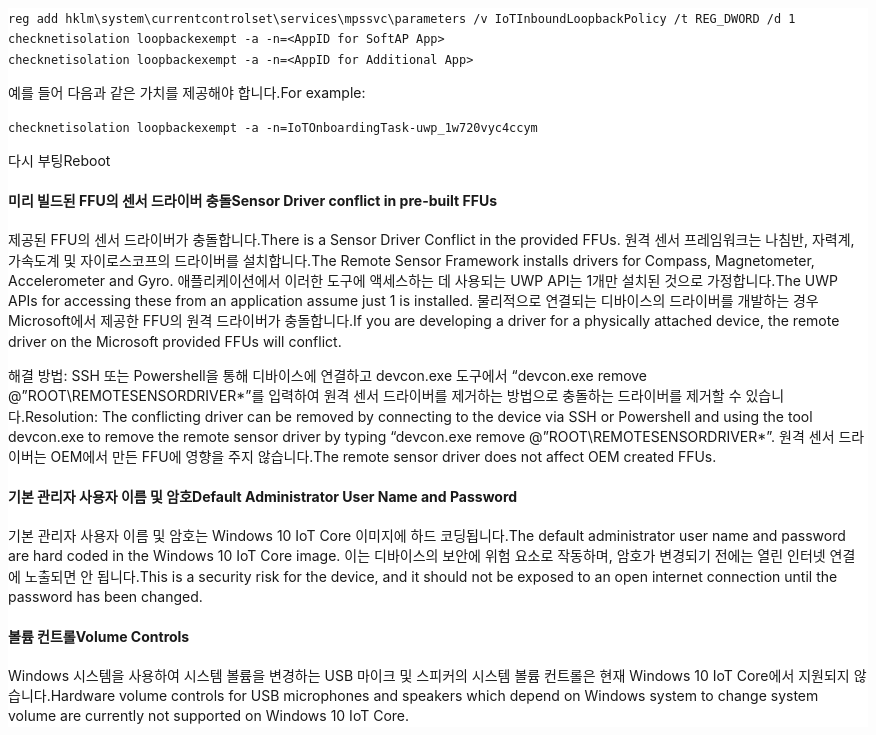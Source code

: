 ```
reg add hklm\system\currentcontrolset\services\mpssvc\parameters /v IoTInboundLoopbackPolicy /t REG_DWORD /d 1 
checknetisolation loopbackexempt -a -n=<AppID for SoftAP App> 
checknetisolation loopbackexempt -a -n=<AppID for Additional App>  
```

<span data-ttu-id="2e26b-191">예를 들어 다음과 같은 가치를 제공해야 합니다.</span><span class="sxs-lookup"><span data-stu-id="2e26b-191">For example:</span></span>  
```
checknetisolation loopbackexempt -a -n=IoTOnboardingTask-uwp_1w720vyc4ccym
```
<span data-ttu-id="2e26b-192">다시 부팅</span><span class="sxs-lookup"><span data-stu-id="2e26b-192">Reboot</span></span> 


#### <a name="sensor-driver-conflict-in-pre-built-ffus"></a><span data-ttu-id="2e26b-193">미리 빌드된 FFU의 센서 드라이버 충돌</span><span class="sxs-lookup"><span data-stu-id="2e26b-193">Sensor Driver conflict in pre-built FFUs</span></span> 
<span data-ttu-id="2e26b-194">제공된 FFU의 센서 드라이버가 충돌합니다.</span><span class="sxs-lookup"><span data-stu-id="2e26b-194">There is a Sensor Driver Conflict in the provided FFUs.</span></span> <span data-ttu-id="2e26b-195">원격 센서 프레임워크는 나침반, 자력계, 가속도계 및 자이로스코프의 드라이버를 설치합니다.</span><span class="sxs-lookup"><span data-stu-id="2e26b-195">The Remote Sensor Framework installs drivers for Compass, Magnetometer, Accelerometer and Gyro.</span></span> <span data-ttu-id="2e26b-196">애플리케이션에서 이러한 도구에 액세스하는 데 사용되는 UWP API는 1개만 설치된 것으로 가정합니다.</span><span class="sxs-lookup"><span data-stu-id="2e26b-196">The UWP APIs for accessing these from an application assume just 1 is installed.</span></span> <span data-ttu-id="2e26b-197">물리적으로 연결되는 디바이스의 드라이버를 개발하는 경우 Microsoft에서 제공한 FFU의 원격 드라이버가 충돌합니다.</span><span class="sxs-lookup"><span data-stu-id="2e26b-197">If you are developing a driver for a physically attached device, the remote driver on the Microsoft provided FFUs will conflict.</span></span>

<span data-ttu-id="2e26b-198">해결 방법: SSH 또는 Powershell을 통해 디바이스에 연결하고 devcon.exe 도구에서 “devcon.exe remove @”ROOT\REMOTESENSORDRIVER\*”를 입력하여 원격 센서 드라이버를 제거하는 방법으로 충돌하는 드라이버를 제거할 수 있습니다.</span><span class="sxs-lookup"><span data-stu-id="2e26b-198">Resolution: The conflicting driver can be removed by connecting to the device via SSH or Powershell and using the tool devcon.exe to remove the remote sensor driver by typing “devcon.exe remove @”ROOT\REMOTESENSORDRIVER\*”.</span></span> <span data-ttu-id="2e26b-199">원격 센서 드라이버는 OEM에서 만든 FFU에 영향을 주지 않습니다.</span><span class="sxs-lookup"><span data-stu-id="2e26b-199">The remote sensor driver does not affect OEM created FFUs.</span></span>


#### <a name="default-administrator-user-name-and-password"></a><span data-ttu-id="2e26b-200">기본 관리자 사용자 이름 및 암호</span><span class="sxs-lookup"><span data-stu-id="2e26b-200">Default Administrator User Name and Password</span></span>
<span data-ttu-id="2e26b-201">기본 관리자 사용자 이름 및 암호는 Windows 10 IoT Core 이미지에 하드 코딩됩니다.</span><span class="sxs-lookup"><span data-stu-id="2e26b-201">The default administrator user name and password are hard coded in the Windows 10 IoT Core image.</span></span> <span data-ttu-id="2e26b-202">이는 디바이스의 보안에 위험 요소로 작동하며, 암호가 변경되기 전에는 열린 인터넷 연결에 노출되면 안 됩니다.</span><span class="sxs-lookup"><span data-stu-id="2e26b-202">This is a security risk for the device, and it should not be exposed to an open internet connection until the password has been changed.</span></span>

#### <a name="volume-controls"></a><span data-ttu-id="2e26b-203">볼륨 컨트롤</span><span class="sxs-lookup"><span data-stu-id="2e26b-203">Volume Controls</span></span>
<span data-ttu-id="2e26b-204">Windows 시스템을 사용하여 시스템 볼륨을 변경하는 USB 마이크 및 스피커의 시스템 볼륨 컨트롤은 현재 Windows 10 IoT Core에서 지원되지 않습니다.</span><span class="sxs-lookup"><span data-stu-id="2e26b-204">Hardware volume controls for USB microphones and speakers which depend on Windows system to change system volume are currently not supported on Windows 10 IoT Core.</span></span> 
